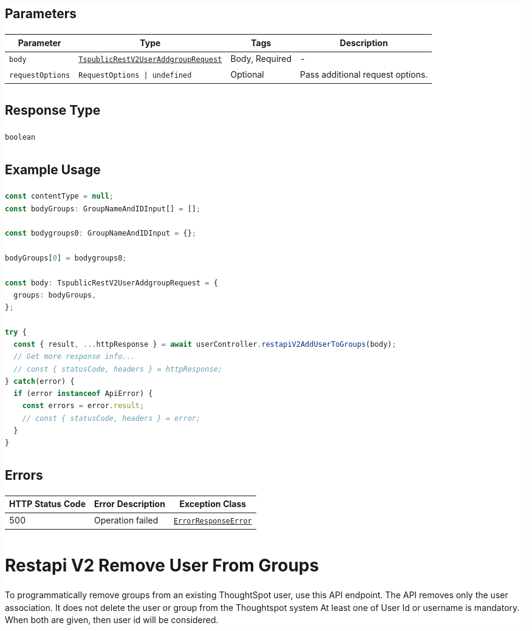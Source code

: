 ## Parameters

| Parameter | Type | Tags | Description |
|  --- | --- | --- | --- |
| `body` | [`TspublicRestV2UserAddgroupRequest`](../../doc/models/tspublic-rest-v2-user-addgroup-request.md) | Body, Required | - |
| `requestOptions` | `RequestOptions \| undefined` | Optional | Pass additional request options. |

## Response Type

`boolean`

## Example Usage

```ts
const contentType = null;
const bodyGroups: GroupNameAndIDInput[] = [];

const bodygroups0: GroupNameAndIDInput = {};

bodyGroups[0] = bodygroups0;

const body: TspublicRestV2UserAddgroupRequest = {
  groups: bodyGroups,
};

try {
  const { result, ...httpResponse } = await userController.restapiV2AddUserToGroups(body);
  // Get more response info...
  // const { statusCode, headers } = httpResponse;
} catch(error) {
  if (error instanceof ApiError) {
    const errors = error.result;
    // const { statusCode, headers } = error;
  }
}
```

## Errors

| HTTP Status Code | Error Description | Exception Class |
|  --- | --- | --- |
| 500 | Operation failed | [`ErrorResponseError`](../../doc/models/error-response-error.md) |


# Restapi V2 Remove User From Groups

To programmatically remove groups from an existing ThoughtSpot user, use this API endpoint.
The API removes only the user association. It does not delete the user or group from the Thoughtspot system
At least one of User Id or username is mandatory. When both are given, then user id will be considered.

